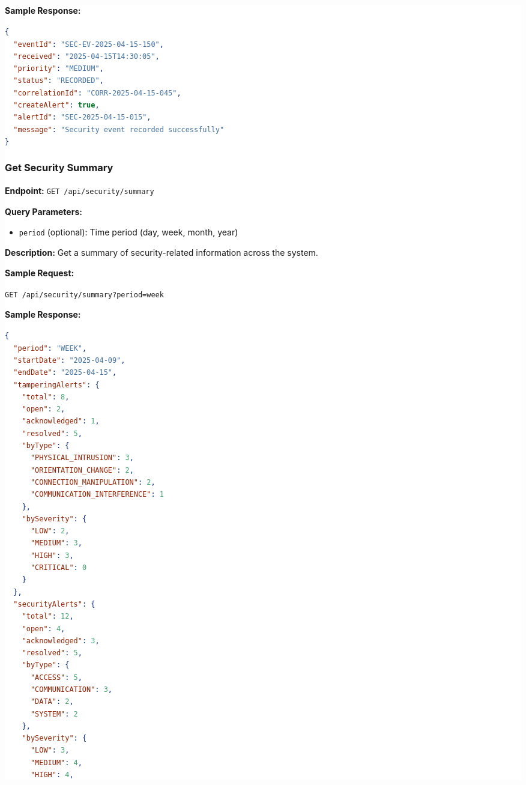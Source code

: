 **Sample Response:**
```json
{
  "eventId": "SEC-EV-2025-04-15-150",
  "received": "2025-04-15T14:30:05",
  "priority": "MEDIUM",
  "status": "RECORDED",
  "correlationId": "CORR-2025-04-15-045",
  "createAlert": true,
  "alertId": "SEC-2025-04-15-015",
  "message": "Security event recorded successfully"
}
```

### Get Security Summary

**Endpoint:** `GET /api/security/summary`

**Query Parameters:**
- `period` (optional): Time period (day, week, month, year)

**Description:** Get a summary of security-related information across the system.

**Sample Request:**
```
GET /api/security/summary?period=week
```

**Sample Response:**
```json
{
  "period": "WEEK",
  "startDate": "2025-04-09",
  "endDate": "2025-04-15",
  "tamperingAlerts": {
    "total": 8,
    "open": 2,
    "acknowledged": 1,
    "resolved": 5,
    "byType": {
      "PHYSICAL_INTRUSION": 3,
      "ORIENTATION_CHANGE": 2,
      "CONNECTION_MANIPULATION": 2,
      "COMMUNICATION_INTERFERENCE": 1
    },
    "bySeverity": {
      "LOW": 2,
      "MEDIUM": 3,
      "HIGH": 3,
      "CRITICAL": 0
    }
  },
  "securityAlerts": {
    "total": 12,
    "open": 4,
    "acknowledged": 3,
    "resolved": 5,
    "byType": {
      "ACCESS": 5,
      "COMMUNICATION": 3,
      "DATA": 2,
      "SYSTEM": 2
    },
    "bySeverity": {
      "LOW": 3,
      "MEDIUM": 4,
      "HIGH": 4,
```
